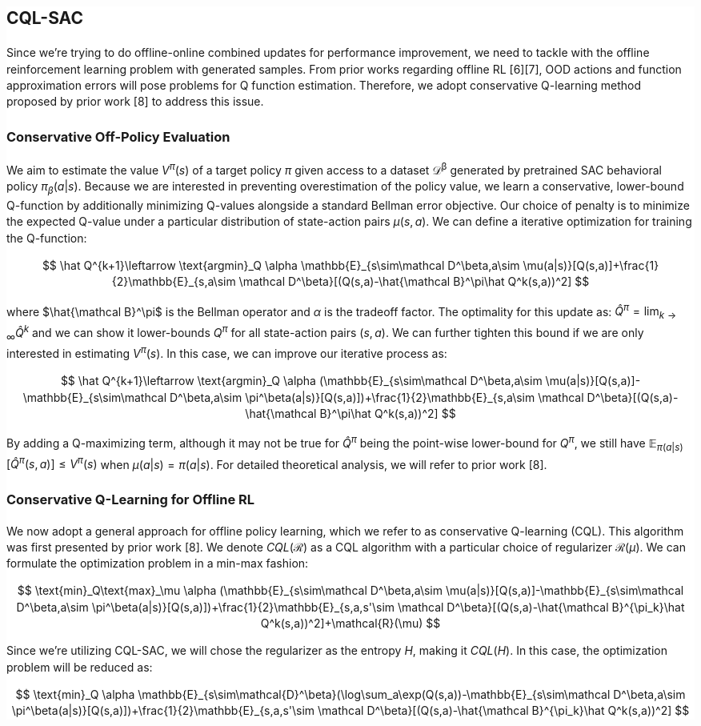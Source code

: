 ## CQL-SAC

Since we’re trying to do offline-online combined updates for performance improvement, we need to tackle with the offline reinforcement learning problem with  generated samples. From prior works regarding offline RL [6][7], OOD actions and function approximation errors will pose problems for Q function estimation. Therefore, we adopt conservative Q-learning method proposed by prior work [8] to address this issue.

### Conservative Off-Policy Evaluation

We aim to estimate the value $V^\pi(s)$ of a target policy $\pi$ given access to a dataset $\mathcal{D^\beta}$ generated by pretrained SAC behavioral policy $\pi_\beta(a|s)$. Because we are interested in preventing overestimation of the policy value, we learn a conservative, lower-bound Q-function by additionally minimizing Q-values alongside a standard Bellman error objective. Our choice of penalty is to minimize the expected Q-value under a particular distribution of state-action pairs $\mu(s,a)$. We can define a iterative optimization for training the Q-function:

$$
\hat Q^{k+1}\leftarrow \text{argmin}_Q \alpha \mathbb{E}_{s\sim\mathcal D^\beta,a\sim \mu(a|s)}[Q(s,a)]+\frac{1}{2}\mathbb{E}_{s,a\sim \mathcal D^\beta}[(Q(s,a)-\hat{\mathcal B}^\pi\hat Q^k(s,a))^2]
$$

where $\hat{\mathcal B}^\pi$ is the Bellman operator and $\alpha$ is the tradeoff factor. The optimality for this update as: $\hat Q^\pi=\lim_{k\rightarrow\infty}\hat Q^k$ and we can show it lower-bounds $Q^\pi$ for all state-action pairs $(s,a)$. We can further tighten this bound if we are only interested in estimating $V^\pi(s)$. In this case, we can improve our iterative process as:

$$
\hat Q^{k+1}\leftarrow \text{argmin}_Q \alpha (\mathbb{E}_{s\sim\mathcal D^\beta,a\sim \mu(a|s)}[Q(s,a)]-\mathbb{E}_{s\sim\mathcal D^\beta,a\sim \pi^\beta(a|s)}[Q(s,a)])+\frac{1}{2}\mathbb{E}_{s,a\sim \mathcal D^\beta}[(Q(s,a)-\hat{\mathcal B}^\pi\hat Q^k(s,a))^2]
$$

By adding a Q-maximizing term, although it may not be true for $\hat Q^\pi$ being the point-wise lower-bound for $Q^\pi$, we still have $\mathbb{E}_{\pi(a|s)}[\hat Q^\pi(s,a)]\leq V^\pi(s)$ when $\mu(a|s)=\pi(a|s)$. For detailed theoretical analysis, we will refer to prior work [8].

### Conservative Q-Learning for Offline RL

We now adopt a general approach for offline policy learning, which we refer to as conservative Q-learning (CQL). This algorithm was first presented by prior work [8]. We denote $CQL(\mathcal{R})$ as a CQL algorithm with a particular choice of regularizer $\mathcal R(\mu)$. We can formulate the optimization problem in a min-max fashion:

$$
\text{min}_Q\text{max}_\mu \alpha (\mathbb{E}_{s\sim\mathcal D^\beta,a\sim \mu(a|s)}[Q(s,a)]-\mathbb{E}_{s\sim\mathcal D^\beta,a\sim \pi^\beta(a|s)}[Q(s,a)])+\frac{1}{2}\mathbb{E}_{s,a,s'\sim \mathcal D^\beta}[(Q(s,a)-\hat{\mathcal B}^{\pi_k}\hat Q^k(s,a))^2]+\mathcal{R}(\mu)
$$

Since we’re utilizing CQL-SAC, we will chose the regularizer as the entropy $H$, making it $CQL(H)$. In this case, the optimization problem will be reduced as:

$$
\text{min}_Q \alpha \mathbb{E}_{s\sim\mathcal{D}^\beta}(\log\sum_a\exp(Q(s,a))-\mathbb{E}_{s\sim\mathcal D^\beta,a\sim \pi^\beta(a|s)}[Q(s,a)])+\frac{1}{2}\mathbb{E}_{s,a,s'\sim \mathcal D^\beta}[(Q(s,a)-\hat{\mathcal B}^{\pi_k}\hat Q^k(s,a))^2]
$$
